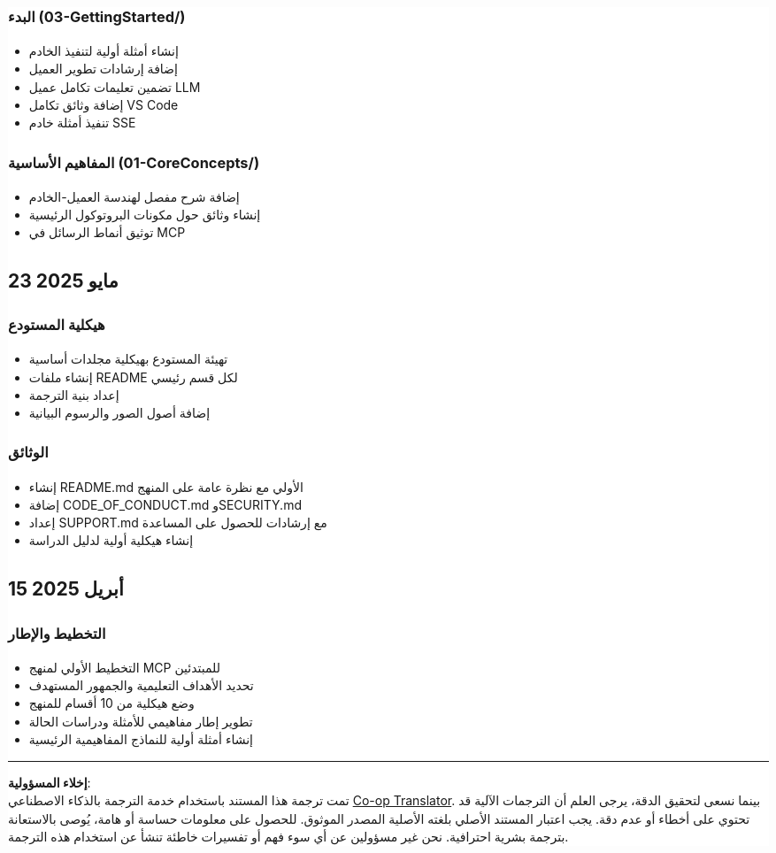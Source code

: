 ### البدء (03-GettingStarted/)
- إنشاء أمثلة أولية لتنفيذ الخادم
- إضافة إرشادات تطوير العميل
- تضمين تعليمات تكامل عميل LLM
- إضافة وثائق تكامل VS Code
- تنفيذ أمثلة خادم SSE

### المفاهيم الأساسية (01-CoreConcepts/)
- إضافة شرح مفصل لهندسة العميل-الخادم
- إنشاء وثائق حول مكونات البروتوكول الرئيسية
- توثيق أنماط الرسائل في MCP

## 23 مايو 2025

### هيكلية المستودع
- تهيئة المستودع بهيكلية مجلدات أساسية
- إنشاء ملفات README لكل قسم رئيسي
- إعداد بنية الترجمة
- إضافة أصول الصور والرسوم البيانية

### الوثائق
- إنشاء README.md الأولي مع نظرة عامة على المنهج
- إضافة CODE_OF_CONDUCT.md وSECURITY.md
- إعداد SUPPORT.md مع إرشادات للحصول على المساعدة
- إنشاء هيكلية أولية لدليل الدراسة

## 15 أبريل 2025

### التخطيط والإطار
- التخطيط الأولي لمنهج MCP للمبتدئين
- تحديد الأهداف التعليمية والجمهور المستهدف
- وضع هيكلية من 10 أقسام للمنهج
- تطوير إطار مفاهيمي للأمثلة ودراسات الحالة
- إنشاء أمثلة أولية للنماذج المفاهيمية الرئيسية

---

**إخلاء المسؤولية**:  
تمت ترجمة هذا المستند باستخدام خدمة الترجمة بالذكاء الاصطناعي [Co-op Translator](https://github.com/Azure/co-op-translator). بينما نسعى لتحقيق الدقة، يرجى العلم أن الترجمات الآلية قد تحتوي على أخطاء أو عدم دقة. يجب اعتبار المستند الأصلي بلغته الأصلية المصدر الموثوق. للحصول على معلومات حساسة أو هامة، يُوصى بالاستعانة بترجمة بشرية احترافية. نحن غير مسؤولين عن أي سوء فهم أو تفسيرات خاطئة تنشأ عن استخدام هذه الترجمة.